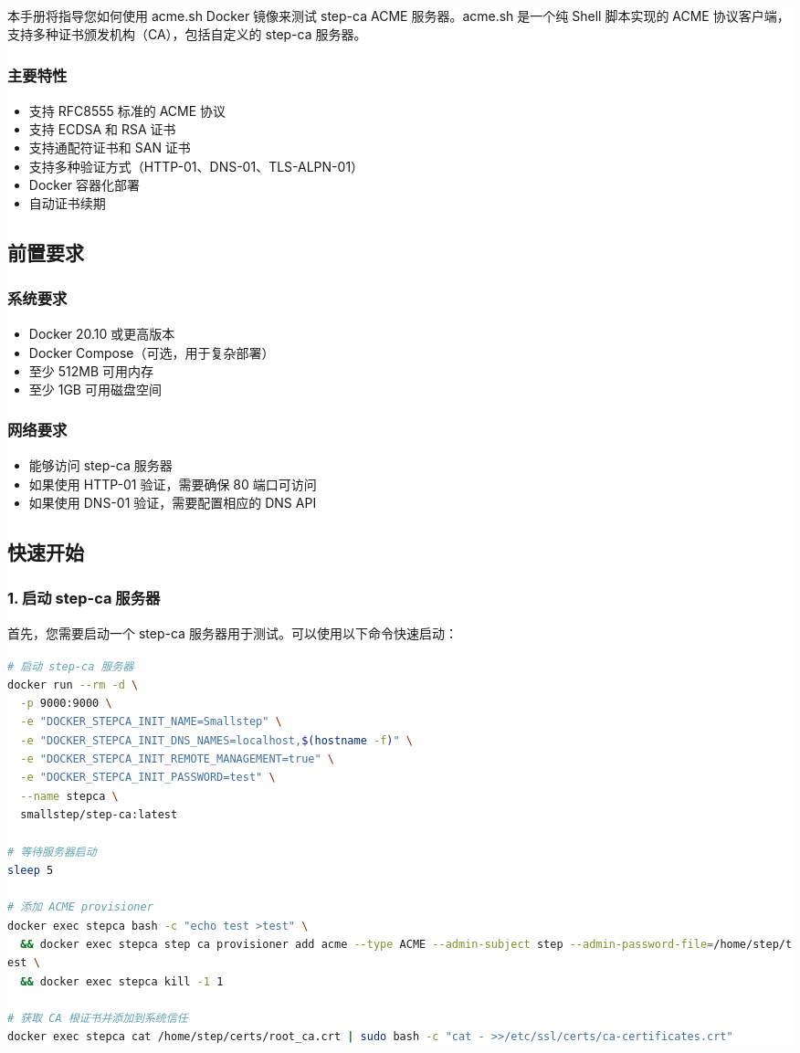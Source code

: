 本手册将指导您如何使用 acme.sh Docker 镜像来测试 step-ca ACME 服务器。acme.sh 是一个纯 Shell 脚本实现的 ACME 协议客户端，支持多种证书颁发机构（CA），包括自定义的 step-ca 服务器。

### 主要特性
- 支持 RFC8555 标准的 ACME 协议
- 支持 ECDSA 和 RSA 证书
- 支持通配符证书和 SAN 证书
- 支持多种验证方式（HTTP-01、DNS-01、TLS-ALPN-01）
- Docker 容器化部署
- 自动证书续期

## 前置要求

### 系统要求
- Docker 20.10 或更高版本
- Docker Compose（可选，用于复杂部署）
- 至少 512MB 可用内存
- 至少 1GB 可用磁盘空间

### 网络要求
- 能够访问 step-ca 服务器
- 如果使用 HTTP-01 验证，需要确保 80 端口可访问
- 如果使用 DNS-01 验证，需要配置相应的 DNS API

## 快速开始

### 1. 启动 step-ca 服务器

首先，您需要启动一个 step-ca 服务器用于测试。可以使用以下命令快速启动：

```bash
# 启动 step-ca 服务器
docker run --rm -d \
  -p 9000:9000 \
  -e "DOCKER_STEPCA_INIT_NAME=Smallstep" \
  -e "DOCKER_STEPCA_INIT_DNS_NAMES=localhost,$(hostname -f)" \
  -e "DOCKER_STEPCA_INIT_REMOTE_MANAGEMENT=true" \
  -e "DOCKER_STEPCA_INIT_PASSWORD=test" \
  --name stepca \
  smallstep/step-ca:latest

# 等待服务器启动
sleep 5

# 添加 ACME provisioner
docker exec stepca bash -c "echo test >test" \
  && docker exec stepca step ca provisioner add acme --type ACME --admin-subject step --admin-password-file=/home/step/test \
  && docker exec stepca kill -1 1

# 获取 CA 根证书并添加到系统信任
docker exec stepca cat /home/step/certs/root_ca.crt | sudo bash -c "cat - >>/etc/ssl/certs/ca-certificates.crt"
```
